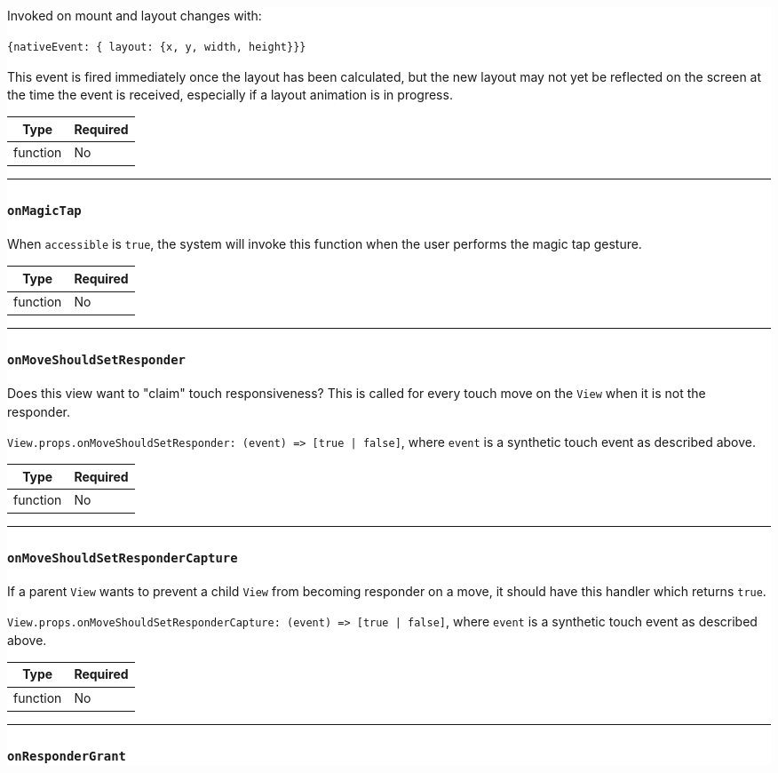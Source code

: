Invoked on mount and layout changes with:

`{nativeEvent: { layout: {x, y, width, height}}}`

This event is fired immediately once the layout has been calculated, but the new layout may not yet be reflected on the screen at the time the event is received, especially if a layout animation is in progress.

| Type     | Required |
| -------- | -------- |
| function | No       |

---

### `onMagicTap`

When `accessible` is `true`, the system will invoke this function when the user performs the magic tap gesture.

| Type     | Required |
| -------- | -------- |
| function | No       |

---

### `onMoveShouldSetResponder`

Does this view want to "claim" touch responsiveness? This is called for every touch move on the `View` when it is not the responder.

`View.props.onMoveShouldSetResponder: (event) => [true | false]`, where `event` is a synthetic touch event as described above.

| Type     | Required |
| -------- | -------- |
| function | No       |

---

### `onMoveShouldSetResponderCapture`

If a parent `View` wants to prevent a child `View` from becoming responder on a move, it should have this handler which returns `true`.

`View.props.onMoveShouldSetResponderCapture: (event) => [true | false]`, where `event` is a synthetic touch event as described above.

| Type     | Required |
| -------- | -------- |
| function | No       |

---

### `onResponderGrant`
